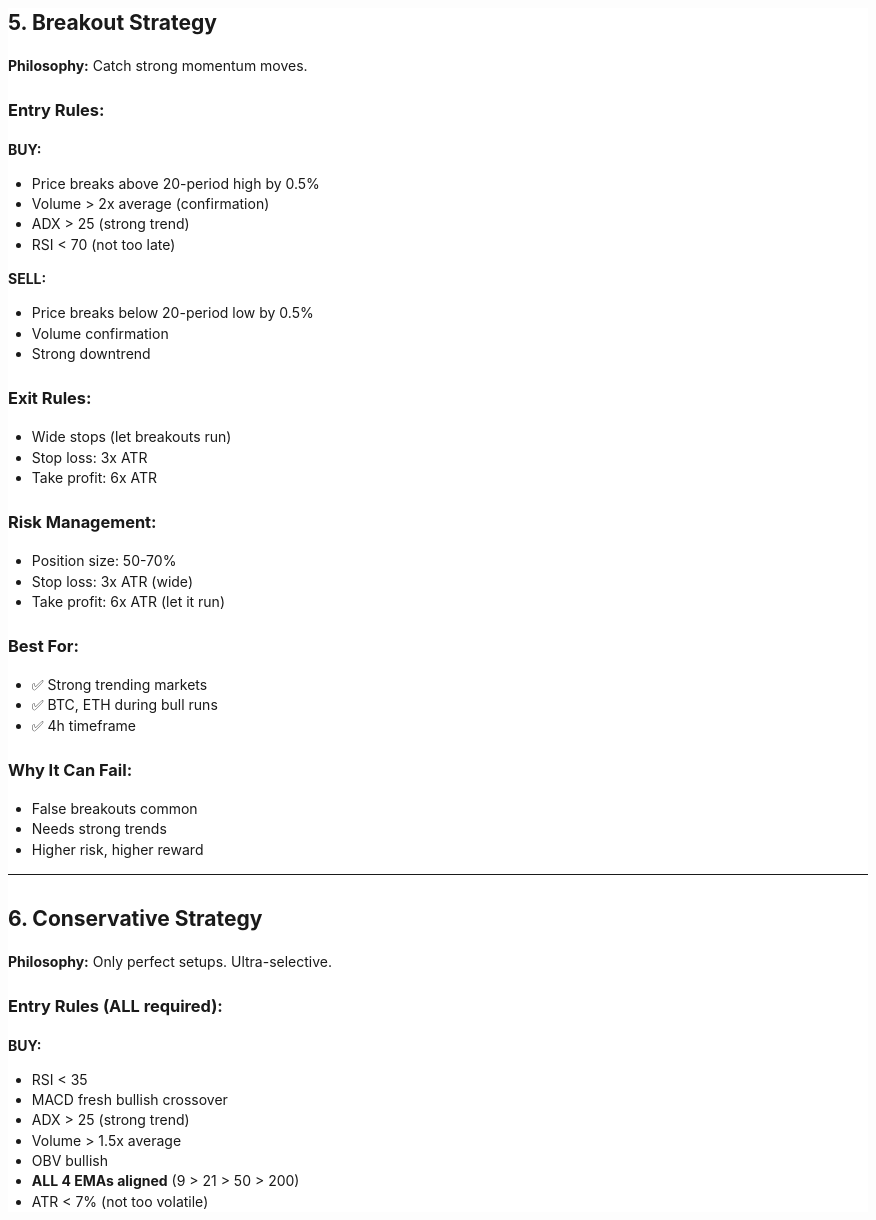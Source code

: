 
## 5. Breakout Strategy

**Philosophy:** Catch strong momentum moves.

### Entry Rules:
**BUY:**
- Price breaks above 20-period high by 0.5%
- Volume > 2x average (confirmation)
- ADX > 25 (strong trend)
- RSI < 70 (not too late)

**SELL:**
- Price breaks below 20-period low by 0.5%
- Volume confirmation
- Strong downtrend

### Exit Rules:
- Wide stops (let breakouts run)
- Stop loss: 3x ATR
- Take profit: 6x ATR

### Risk Management:
- Position size: 50-70%
- Stop loss: 3x ATR (wide)
- Take profit: 6x ATR (let it run)

### Best For:
- ✅ Strong trending markets
- ✅ BTC, ETH during bull runs
- ✅ 4h timeframe

### Why It Can Fail:
- False breakouts common
- Needs strong trends
- Higher risk, higher reward

---

## 6. Conservative Strategy

**Philosophy:** Only perfect setups. Ultra-selective.

### Entry Rules (ALL required):
**BUY:**
- RSI < 35
- MACD fresh bullish crossover
- ADX > 25 (strong trend)
- Volume > 1.5x average
- OBV bullish
- **ALL 4 EMAs aligned** (9 > 21 > 50 > 200)
- ATR < 7% (not too volatile)
